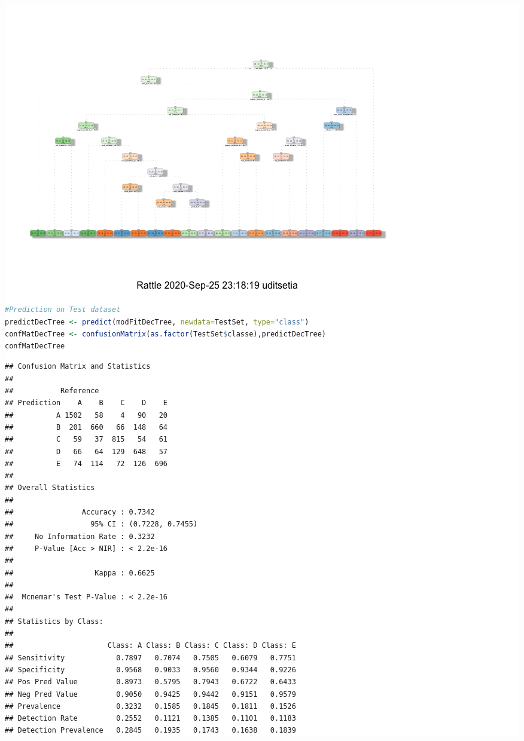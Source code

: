 ![](CourseProject_files/figure-html/unnamed-chunk-5-1.png)

```r
#Prediction on Test dataset
predictDecTree <- predict(modFitDecTree, newdata=TestSet, type="class")
confMatDecTree <- confusionMatrix(as.factor(TestSet$classe),predictDecTree)
confMatDecTree
```

```
## Confusion Matrix and Statistics
## 
##           Reference
## Prediction    A    B    C    D    E
##          A 1502   58    4   90   20
##          B  201  660   66  148   64
##          C   59   37  815   54   61
##          D   66   64  129  648   57
##          E   74  114   72  126  696
## 
## Overall Statistics
##                                           
##                Accuracy : 0.7342          
##                  95% CI : (0.7228, 0.7455)
##     No Information Rate : 0.3232          
##     P-Value [Acc > NIR] : < 2.2e-16       
##                                           
##                   Kappa : 0.6625          
##                                           
##  Mcnemar's Test P-Value : < 2.2e-16       
## 
## Statistics by Class:
## 
##                      Class: A Class: B Class: C Class: D Class: E
## Sensitivity            0.7897   0.7074   0.7505   0.6079   0.7751
## Specificity            0.9568   0.9033   0.9560   0.9344   0.9226
## Pos Pred Value         0.8973   0.5795   0.7943   0.6722   0.6433
## Neg Pred Value         0.9050   0.9425   0.9442   0.9151   0.9579
## Prevalence             0.3232   0.1585   0.1845   0.1811   0.1526
## Detection Rate         0.2552   0.1121   0.1385   0.1101   0.1183
## Detection Prevalence   0.2845   0.1935   0.1743   0.1638   0.1839
```